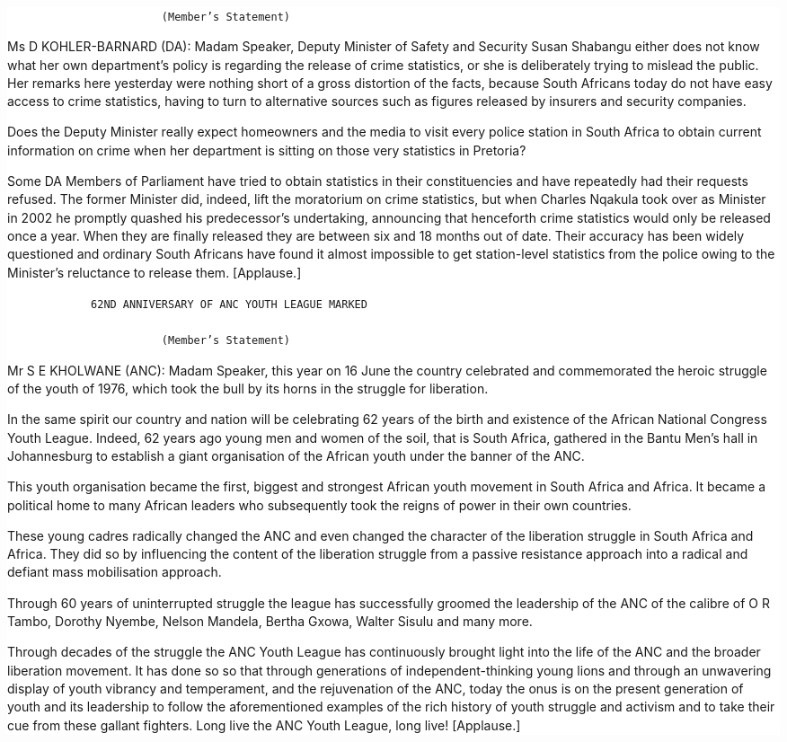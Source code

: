                             (Member’s Statement)

Ms D KOHLER-BARNARD (DA): Madam Speaker, Deputy Minister of Safety and
Security Susan Shabangu either does not know what her own department’s
policy is regarding the release of crime statistics, or she is deliberately
trying to mislead the public. Her remarks here yesterday were nothing short
of a gross distortion of the facts, because South Africans today do not
have easy access to crime statistics, having to turn to alternative sources
such as figures released by insurers and security companies.

Does the Deputy Minister really expect homeowners and the media to visit
every police station in South Africa to obtain current information on crime
when her department is sitting on those very statistics in Pretoria?

Some DA Members of Parliament have tried to obtain statistics in their
constituencies and have repeatedly had their requests refused. The former
Minister did, indeed, lift the moratorium on crime statistics, but when
Charles Nqakula took over as Minister in 2002 he promptly quashed his
predecessor’s undertaking, announcing that henceforth crime statistics
would only be released once a year. When they are finally released they are
between six and 18 months out of date. Their accuracy has been widely
questioned and ordinary South Africans have found it almost impossible to
get station-level statistics from the police owing to the Minister’s
reluctance to release them. [Applause.]

                 62ND ANNIVERSARY OF ANC YOUTH LEAGUE MARKED

                            (Member’s Statement)

Mr S E KHOLWANE (ANC): Madam Speaker, this year on 16 June the country
celebrated and commemorated the heroic struggle of the youth of 1976, which
took the bull by its horns in the struggle for liberation.

In the same spirit our country and nation will be celebrating 62 years of
the birth and existence of the African National Congress Youth League.
Indeed, 62 years ago young men and women of the soil, that is South Africa,
gathered in the Bantu Men’s hall in Johannesburg to establish a giant
organisation of the African youth under the banner of the ANC.

This youth organisation became the first, biggest and strongest African
youth movement in South Africa and Africa. It became a political home to
many African leaders who subsequently took the reigns of power in their own
countries.

These young cadres radically changed the ANC and even changed the character
of the liberation struggle in South Africa and Africa. They did so by
influencing the content of the liberation struggle from a passive
resistance approach into a radical and defiant mass mobilisation approach.

Through 60 years of uninterrupted struggle the league has successfully
groomed the leadership of the ANC of the calibre of O R Tambo, Dorothy
Nyembe, Nelson Mandela, Bertha Gxowa, Walter Sisulu and many more.

Through decades of the struggle the ANC Youth League has continuously
brought light into the life of the ANC and the broader liberation movement.
It has done so so that through generations of independent-thinking young
lions and through an unwavering display of youth vibrancy and temperament,
and the rejuvenation of the ANC, today the onus is on the present
generation of youth and its leadership to follow the aforementioned
examples of the rich history of youth struggle and activism and to take
their cue from these gallant fighters. Long live the ANC Youth League, long
live! [Applause.]
